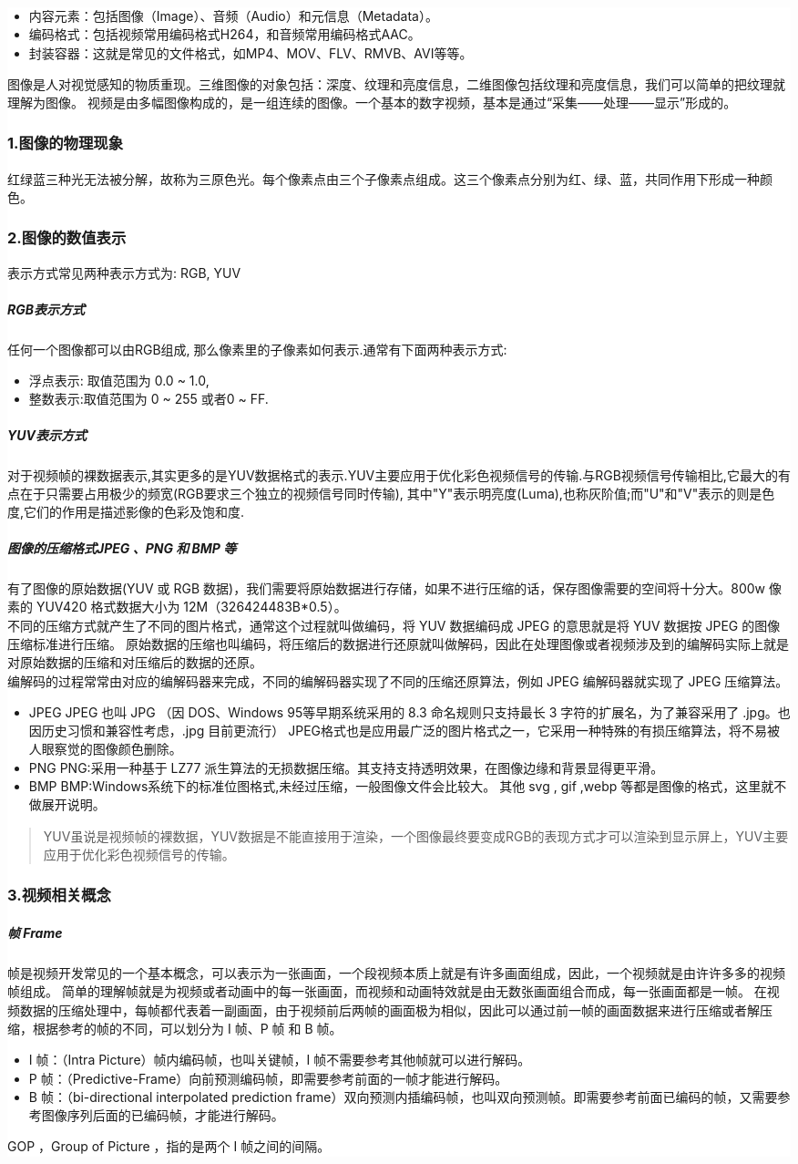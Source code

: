 - 内容元素：包括图像（Image）、音频（Audio）和元信息（Metadata）。
- 编码格式：包括视频常用编码格式H264，和音频常用编码格式AAC。
- 封装容器：这就是常见的文件格式，如MP4、MOV、FLV、RMVB、AVI等等。

图像是人对视觉感知的物质重现。三维图像的对象包括：深度、纹理和亮度信息，二维图像包括纹理和亮度信息，我们可以简单的把纹理就理解为图像。
视频是由多幅图像构成的，是一组连续的图像。一个基本的数字视频，基本是通过“采集——处理——显示”形成的。

### 1.图像的物理现象
红绿蓝三种光无法被分解，故称为三原色光。每个像素点由三个子像素点组成。这三个像素点分别为红、绿、蓝，共同作用下形成一种颜色。
### 2.图像的数值表示
表示方式常见两种表示方式为: RGB, YUV

##### RGB表示方式
任何一个图像都可以由RGB组成, 那么像素里的子像素如何表示.通常有下面两种表示方式:
- 浮点表示: 取值范围为 0.0 ~ 1.0,
- 整数表示:取值范围为  0 ~ 255 或者0 ~ FF.

##### YUV表示方式
对于视频帧的裸数据表示,其实更多的是YUV数据格式的表示.YUV主要应用于优化彩色视频信号的传输.与RGB视频信号传输相比,它最大的有点在于只需要占用极少的频宽(RGB要求三个独立的视频信号同时传输),
其中"Y"表示明亮度(Luma),也称灰阶值;而"U"和"V"表示的则是色度,它们的作用是描述影像的色彩及饱和度.

##### 图像的压缩格式JPEG 、PNG 和 BMP 等
有了图像的原始数据(YUV 或 RGB 数据)，我们需要将原始数据进行存储，如果不进行压缩的话，保存图像需要的空间将十分大。800w 像素的 YUV420 格式数据大小为 12M（326424483B*0.5）。  
不同的压缩方式就产生了不同的图片格式，通常这个过程就叫做编码，将 YUV 数据编码成 JPEG 的意思就是将 YUV 数据按 JPEG 的图像压缩标准进行压缩。
原始数据的压缩也叫编码，将压缩后的数据进行还原就叫做解码，因此在处理图像或者视频涉及到的编解码实际上就是对原始数据的压缩和对压缩后的数据的还原。  
编解码的过程常常由对应的编解码器来完成，不同的编解码器实现了不同的压缩还原算法，例如 JPEG 编解码器就实现了 JPEG 压缩算法。
- JPEG
JPEG 也叫 JPG （因 DOS、Windows 95等早期系统采用的 8.3 命名规则只支持最长 3 字符的扩展名，为了兼容采用了 .jpg。也因历史习惯和兼容性考虑，.jpg 目前更流行）
JPEG格式也是应用最广泛的图片格式之一，它采用一种特殊的有损压缩算法，将不易被人眼察觉的图像颜色删除。
- PNG
PNG:采用一种基于 LZ77 派生算法的无损数据压缩。其支持支持透明效果，在图像边缘和背景显得更平滑。
- BMP
BMP:Windows系统下的标准位图格式,未经过压缩，一般图像文件会比较大。
其他 svg , gif ,webp 等都是图像的格式，这里就不做展开说明。

>YUV虽说是视频帧的裸数据，YUV数据是不能直接用于渲染，一个图像最终要变成RGB的表现方式才可以渲染到显示屏上，YUV主要应用于优化彩色视频信号的传输。

### 3.视频相关概念
#####  帧 Frame
帧是视频开发常见的一个基本概念，可以表示为一张画面，一个段视频本质上就是有许多画面组成，因此，一个视频就是由许许多多的视频帧组成。
简单的理解帧就是为视频或者动画中的每一张画面，而视频和动画特效就是由无数张画面组合而成，每一张画面都是一帧。
在视频数据的压缩处理中，每帧都代表着一副画面，由于视频前后两帧的画面极为相似，因此可以通过前一帧的画面数据来进行压缩或者解压缩，根据参考的帧的不同，可以划分为 I 帧、P 帧 和 B 帧。

- I 帧：（Intra Picture）帧内编码帧，也叫关键帧，I 帧不需要参考其他帧就可以进行解码。
- P 帧：（Predictive-Frame）向前预测编码帧，即需要参考前面的一帧才能进行解码。
- B 帧：（bi-directional interpolated prediction frame）双向预测内插编码帧，也叫双向预测帧。即需要参考前面已编码的帧，又需要参考图像序列后面的已编码帧，才能进行解码。

GOP ，Group of Picture ，指的是两个 I 帧之间的间隔。
